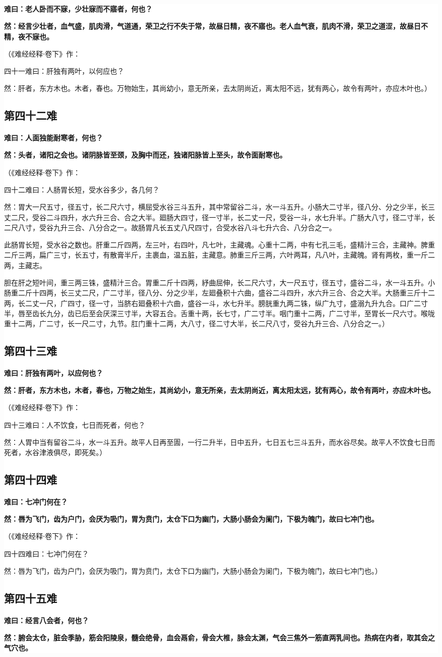 **难曰：老人卧而不寐，少壮寐而不寤者，何也？**

**然：经言少壮者，血气盛，肌肉滑，气道通，荣卫之行不失于常，故昼日精，夜不寤也。老人血气衰，肌肉不滑，荣卫之道涩，故昼日不精，夜不寐也。**

（《难经经释·卷下》作：

四十一难曰：肝独有两叶，以何应也？

然：肝者，东方木也。木者，春也。万物始生，其尚幼小，意无所亲，去太阴尚近，离太阳不远，犹有两心，故令有两叶，亦应木叶也。）

## 第四十二难

**难曰：人面独能耐寒者，何也？**

**然：头者，诸阳之会也。诸阴脉皆至颈，及胸中而还，独诸阳脉皆上至头，故令面耐寒也。**

（《难经经释·卷下》作：

四十二难曰：人肠胃长短，受水谷多少，各几何？

然：胃大一尺五寸，径五寸，长二尺六寸，横屈受水谷三斗五升，其中常留谷二斗，水一斗五升。小肠大二寸半，径八分、分之少半，长三丈二尺，受谷二斗四升，水六升三合、合之大半。廻肠大四寸，径一寸半，长二丈一尺，受谷一斗，水七升半。广肠大八寸，径二寸半，长二尺八寸，受谷九升三合、八分合之一。故肠胃凡长五丈八尺四寸，合受水谷八斗七升六合、八分合之一。

此肠胃长短，受水谷之数也。肝重二斤四两，左三叶，右四叶，凡七叶，主藏魂。心重十二两，中有七孔三毛，盛精汁三合，主藏神。脾重二斤三两，扁广三寸，长五寸，有散膏半斤，主裹血，温五脏，主藏意。肺重三斤三两，六叶两耳，凡八叶，主藏魄。肾有两枚，重一斤二两，主藏志。

胆在肝之短叶间，重三两三铢，盛精汁三合。胃重二斤十四两，紓曲屈伸，长二尺六寸，大一尺五寸，径五寸，盛谷二斗，水一斗五升。小肠重二斤十四两，长三丈二尺，广二寸半，径八分、分之少半，左廻叠积十六曲，盛谷二斗四升，水六升三合、合之大半。大肠重三斤十二两，长二丈一尺，广四寸，径一寸，当脐右廻叠积十六曲，盛谷一斗，水七升半。膀胱重九两二铢，纵广九寸，盛溺九升九合。口广二寸半，唇至齿长九分，齿已后至会厌深三寸半，大容五合。舌重十两，长七寸，广二寸半。咽门重十二两，广二寸半，至胃长一尺六寸。喉咙重十二两，广二寸，长一尺二寸，九节。肛门重十二两，大八寸，径二寸大半，长二尺八寸，受谷九升三合、八分合之一。）

## 第四十三难

**难曰：肝独有两叶，以应何也？**

**然：肝者，东方木也，木者，春也，万物之始生，其尚幼小，意无所亲，去太阴尚近，离太阳太远，犹有两心，故令有两叶，亦应木叶也。**

（《难经经释·卷下》作：

四十三难曰：人不饮食，七日而死者，何也？

然：人胃中当有留谷二斗，水一斗五升。故平人日再至圊，一行二升半，日中五升，七日五七三斗五升，而水谷尽矣。故平人不饮食七日而死者，水谷津液俱尽，即死矣。）

## 第四十四难

**难曰：七冲门何在？**

**然：唇为飞门，齿为户门，会厌为吸门，胃为贲门，太仓下口为幽门，大肠小肠会为阑门，下极为魄门，故曰七冲门也。**

（《难经经释·卷下》作：

四十四难曰：七冲门何在？

然：唇为飞门，齿为户门，会厌为吸门，胃为贲门，太仓下口为幽门，大肠小肠会为阑门，下极为魄门，故曰七冲门也。）

## 第四十五难

**难曰：经言八会者，何也？**

**然：腑会太仓，脏会季胁，筋会阳陵泉，髓会绝骨，血会鬲俞，骨会大椎，脉会太渊，气会三焦外一筋直两乳间也。热病在内者，取其会之气穴也。**

